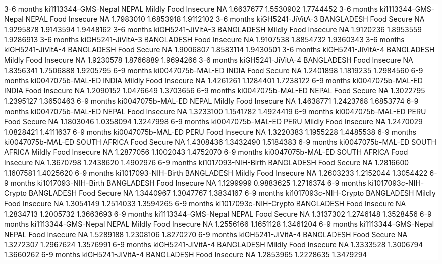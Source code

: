 3-6 months     ki1113344-GMS-Nepal     NEPAL          Mildly Food Insecure   NA                1.6637677   1.5530902   1.7744452
3-6 months     ki1113344-GMS-Nepal     NEPAL          Food Insecure          NA                1.7983010   1.6853918   1.9112102
3-6 months     kiGH5241-JiVitA-3       BANGLADESH     Food Secure            NA                1.9295878   1.9143594   1.9448162
3-6 months     kiGH5241-JiVitA-3       BANGLADESH     Mildly Food Insecure   NA                1.9120236   1.8953559   1.9286913
3-6 months     kiGH5241-JiVitA-3       BANGLADESH     Food Insecure          NA                1.9107538   1.8854732   1.9360343
3-6 months     kiGH5241-JiVitA-4       BANGLADESH     Food Secure            NA                1.9006807   1.8583114   1.9430501
3-6 months     kiGH5241-JiVitA-4       BANGLADESH     Mildly Food Insecure   NA                1.9230578   1.8766889   1.9694266
3-6 months     kiGH5241-JiVitA-4       BANGLADESH     Food Insecure          NA                1.8356341   1.7506888   1.9205795
6-9 months     ki0047075b-MAL-ED       INDIA          Food Secure            NA                1.2401898   1.1819235   1.2984560
6-9 months     ki0047075b-MAL-ED       INDIA          Mildly Food Insecure   NA                1.4261261   1.1284401   1.7238122
6-9 months     ki0047075b-MAL-ED       INDIA          Food Insecure          NA                1.2090152   1.0476649   1.3703656
6-9 months     ki0047075b-MAL-ED       NEPAL          Food Secure            NA                1.3022795   1.2395127   1.3650463
6-9 months     ki0047075b-MAL-ED       NEPAL          Mildly Food Insecure   NA                1.4638771   1.2423768   1.6853774
6-9 months     ki0047075b-MAL-ED       NEPAL          Food Insecure          NA                1.3233100   1.1541782   1.4924419
6-9 months     ki0047075b-MAL-ED       PERU           Food Secure            NA                1.1803046   1.0358094   1.3247998
6-9 months     ki0047075b-MAL-ED       PERU           Mildly Food Insecure   NA                1.2470029   1.0828421   1.4111637
6-9 months     ki0047075b-MAL-ED       PERU           Food Insecure          NA                1.3220383   1.1955228   1.4485538
6-9 months     ki0047075b-MAL-ED       SOUTH AFRICA   Food Secure            NA                1.4308436   1.3432490   1.5184383
6-9 months     ki0047075b-MAL-ED       SOUTH AFRICA   Mildly Food Insecure   NA                1.2877056   1.1002043   1.4752070
6-9 months     ki0047075b-MAL-ED       SOUTH AFRICA   Food Insecure          NA                1.3670798   1.2438620   1.4902976
6-9 months     ki1017093-NIH-Birth     BANGLADESH     Food Secure            NA                1.2816600   1.1607581   1.4025620
6-9 months     ki1017093-NIH-Birth     BANGLADESH     Mildly Food Insecure   NA                1.2603233   1.2152044   1.3054422
6-9 months     ki1017093-NIH-Birth     BANGLADESH     Food Insecure          NA                1.1299999   0.9883625   1.2716374
6-9 months     ki1017093c-NIH-Crypto   BANGLADESH     Food Secure            NA                1.3440967   1.3047767   1.3834167
6-9 months     ki1017093c-NIH-Crypto   BANGLADESH     Mildly Food Insecure   NA                1.3054149   1.2514033   1.3594265
6-9 months     ki1017093c-NIH-Crypto   BANGLADESH     Food Insecure          NA                1.2834713   1.2005732   1.3663693
6-9 months     ki1113344-GMS-Nepal     NEPAL          Food Secure            NA                1.3137302   1.2746148   1.3528456
6-9 months     ki1113344-GMS-Nepal     NEPAL          Mildly Food Insecure   NA                1.2556166   1.1651128   1.3461204
6-9 months     ki1113344-GMS-Nepal     NEPAL          Food Insecure          NA                1.5289188   1.2308106   1.8270270
6-9 months     kiGH5241-JiVitA-4       BANGLADESH     Food Secure            NA                1.3272307   1.2967624   1.3576991
6-9 months     kiGH5241-JiVitA-4       BANGLADESH     Mildly Food Insecure   NA                1.3333528   1.3006794   1.3660262
6-9 months     kiGH5241-JiVitA-4       BANGLADESH     Food Insecure          NA                1.2853965   1.2228635   1.3479294